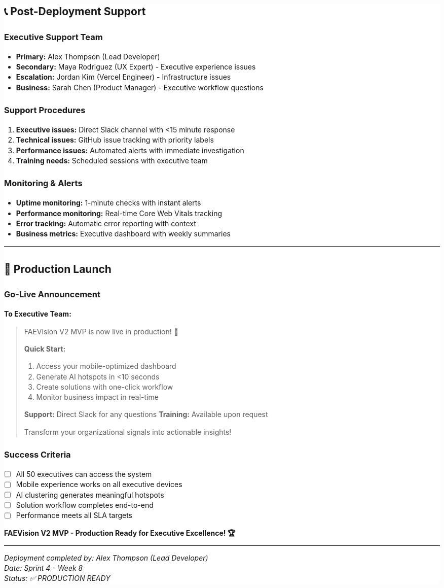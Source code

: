 
## **📞 Post-Deployment Support**

### **Executive Support Team**
- **Primary:** Alex Thompson (Lead Developer)
- **Secondary:** Maya Rodriguez (UX Expert) - Executive experience issues
- **Escalation:** Jordan Kim (Vercel Engineer) - Infrastructure issues
- **Business:** Sarah Chen (Product Manager) - Executive workflow questions

### **Support Procedures**
1. **Executive issues:** Direct Slack channel with <15 minute response
2. **Technical issues:** GitHub issue tracking with priority labels
3. **Performance issues:** Automated alerts with immediate investigation
4. **Training needs:** Scheduled sessions with executive team

### **Monitoring & Alerts**
- **Uptime monitoring:** 1-minute checks with instant alerts
- **Performance monitoring:** Real-time Core Web Vitals tracking
- **Error tracking:** Automatic error reporting with context
- **Business metrics:** Executive dashboard with weekly summaries

---

## **🎉 Production Launch**

### **Go-Live Announcement**
**To Executive Team:**
> FAEVision V2 MVP is now live in production! 🚀
> 
> **Quick Start:**
> 1. Access your mobile-optimized dashboard
> 2. Generate AI hotspots in <10 seconds
> 3. Create solutions with one-click workflow
> 4. Monitor business impact in real-time
> 
> **Support:** Direct Slack for any questions
> **Training:** Available upon request
> 
> Transform your organizational signals into actionable insights!

### **Success Criteria**
- [ ] All 50 executives can access the system
- [ ] Mobile experience works on all executive devices
- [ ] AI clustering generates meaningful hotspots
- [ ] Solution workflow completes end-to-end
- [ ] Performance meets all SLA targets

**FAEVision V2 MVP - Production Ready for Executive Excellence! 🏆**

---

*Deployment completed by: Alex Thompson (Lead Developer)*  
*Date: Sprint 4 - Week 8*  
*Status: ✅ PRODUCTION READY*

